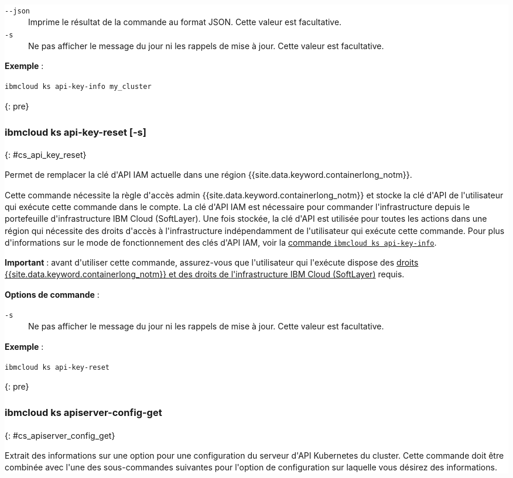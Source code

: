   <dt><code>--json</code></dt>
   <dd>Imprime le résultat de la commande au format JSON. Cette valeur est facultative.</dd>

   <dt><code>-s</code></dt>
   <dd>Ne pas afficher le message du jour ni les rappels de mise à jour. Cette valeur est facultative.</dd>

   </dl>

**Exemple** :

  ```
  ibmcloud ks api-key-info my_cluster
  ```
  {: pre}


### ibmcloud ks api-key-reset [-s]
{: #cs_api_key_reset}

Permet de remplacer la clé d'API IAM actuelle dans une région {{site.data.keyword.containerlong_notm}}.

Cette commande nécessite la règle d'accès admin {{site.data.keyword.containerlong_notm}} et stocke la clé d'API de l'utilisateur qui exécute cette commande dans le compte. La clé d'API IAM est nécessaire pour commander l'infrastructure depuis le portefeuille d'infrastructure IBM Cloud (SoftLayer). Une fois stockée, la clé d'API est utilisée pour toutes les actions dans une région qui nécessite des droits d'accès à l'infrastructure indépendamment de l'utilisateur qui exécute cette commande. Pour plus d'informations sur le mode de fonctionnement des clés d'API IAM, voir la [commande `ibmcloud ks api-key-info`](#cs_api_key_info).

**Important** : avant d'utiliser cette commande, assurez-vous que l'utilisateur qui l'exécute dispose des [droits {{site.data.keyword.containerlong_notm}} et des droits de l'infrastructure IBM Cloud (SoftLayer)](cs_users.html#users) requis.

<strong>Options de commande</strong> :

   <dl>
   <dt><code>-s</code></dt>
   <dd>Ne pas afficher le message du jour ni les rappels de mise à jour. Cette valeur est facultative.</dd>
   </dl>


**Exemple** :

  ```
  ibmcloud ks api-key-reset
  ```
  {: pre}


### ibmcloud ks apiserver-config-get
{: #cs_apiserver_config_get}

Extrait des informations sur une option pour une configuration du serveur d'API Kubernetes du cluster. Cette commande doit être combinée avec l'une des sous-commandes suivantes pour l'option de configuration sur laquelle vous désirez des informations.
